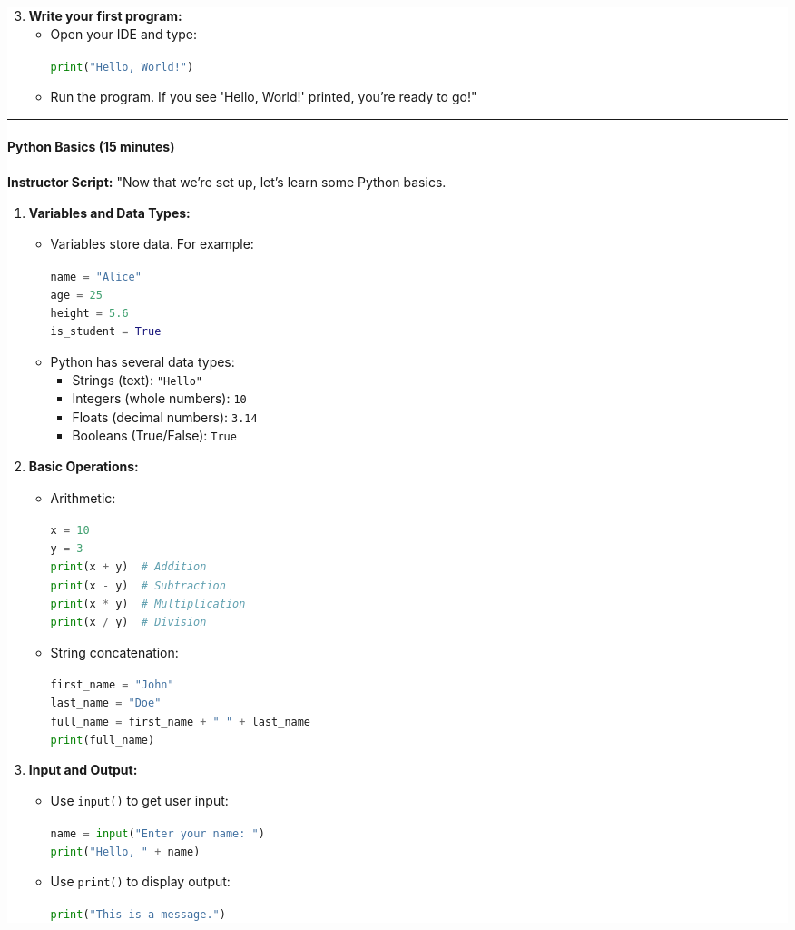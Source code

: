 3. **Write your first program:**  
   - Open your IDE and type:  
     ```python
     print("Hello, World!")
     ```  
   - Run the program. If you see 'Hello, World!' printed, you’re ready to go!"

---

#### **Python Basics (15 minutes)**

**Instructor Script:**
"Now that we’re set up, let’s learn some Python basics.  

1. **Variables and Data Types:**  
   - Variables store data. For example:  
     ```python
     name = "Alice"
     age = 25
     height = 5.6
     is_student = True
     ```  
   - Python has several data types:  
     - Strings (text): `"Hello"`  
     - Integers (whole numbers): `10`  
     - Floats (decimal numbers): `3.14`  
     - Booleans (True/False): `True`  

2. **Basic Operations:**  
   - Arithmetic:  
     ```python
     x = 10
     y = 3
     print(x + y)  # Addition
     print(x - y)  # Subtraction
     print(x * y)  # Multiplication
     print(x / y)  # Division
     ```  
   - String concatenation:  
     ```python
     first_name = "John"
     last_name = "Doe"
     full_name = first_name + " " + last_name
     print(full_name)
     ```  

3. **Input and Output:**  
   - Use `input()` to get user input:  
     ```python
     name = input("Enter your name: ")
     print("Hello, " + name)
     ```  
   - Use `print()` to display output:  
     ```python
     print("This is a message.")
     ```  
